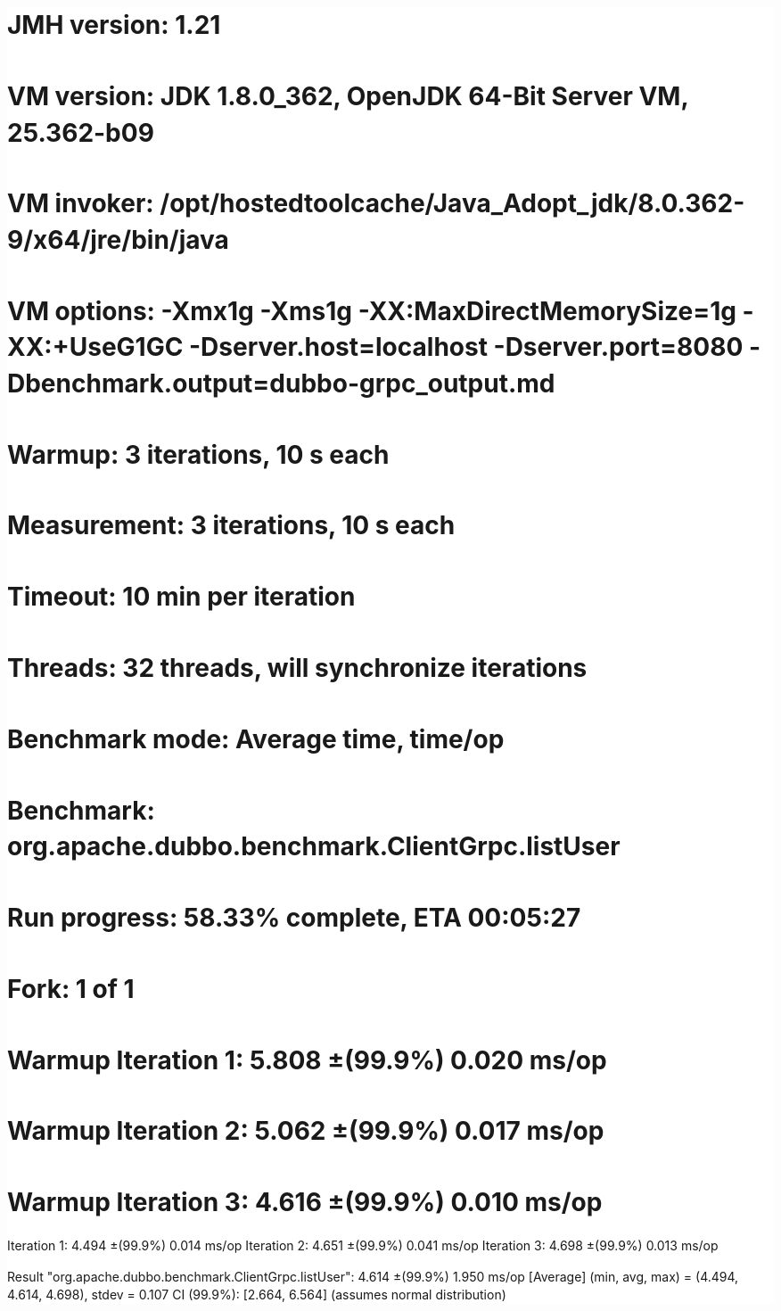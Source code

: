 
# JMH version: 1.21
# VM version: JDK 1.8.0_362, OpenJDK 64-Bit Server VM, 25.362-b09
# VM invoker: /opt/hostedtoolcache/Java_Adopt_jdk/8.0.362-9/x64/jre/bin/java
# VM options: -Xmx1g -Xms1g -XX:MaxDirectMemorySize=1g -XX:+UseG1GC -Dserver.host=localhost -Dserver.port=8080 -Dbenchmark.output=dubbo-grpc_output.md
# Warmup: 3 iterations, 10 s each
# Measurement: 3 iterations, 10 s each
# Timeout: 10 min per iteration
# Threads: 32 threads, will synchronize iterations
# Benchmark mode: Average time, time/op
# Benchmark: org.apache.dubbo.benchmark.ClientGrpc.listUser

# Run progress: 58.33% complete, ETA 00:05:27
# Fork: 1 of 1
# Warmup Iteration   1: 5.808 ±(99.9%) 0.020 ms/op
# Warmup Iteration   2: 5.062 ±(99.9%) 0.017 ms/op
# Warmup Iteration   3: 4.616 ±(99.9%) 0.010 ms/op
Iteration   1: 4.494 ±(99.9%) 0.014 ms/op
Iteration   2: 4.651 ±(99.9%) 0.041 ms/op
Iteration   3: 4.698 ±(99.9%) 0.013 ms/op


Result "org.apache.dubbo.benchmark.ClientGrpc.listUser":
  4.614 ±(99.9%) 1.950 ms/op [Average]
  (min, avg, max) = (4.494, 4.614, 4.698), stdev = 0.107
  CI (99.9%): [2.664, 6.564] (assumes normal distribution)
